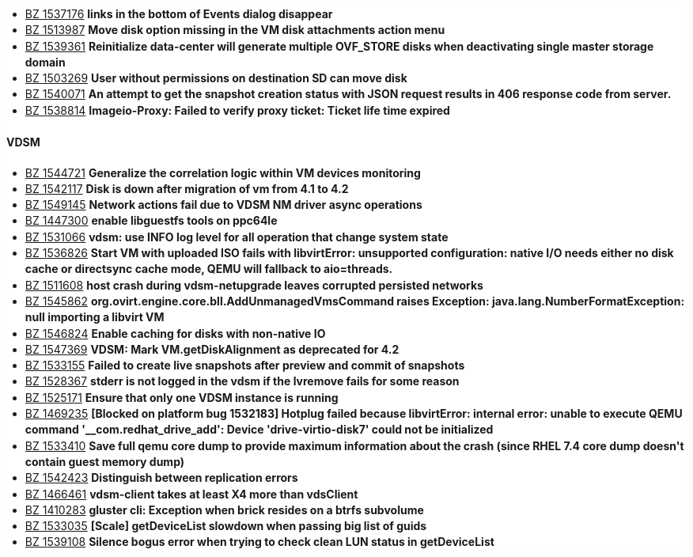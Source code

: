  - [BZ 1537176](https://bugzilla.redhat.com/1537176) <b>links in the bottom of Events dialog disappear</b><br>
 - [BZ 1513987](https://bugzilla.redhat.com/1513987) <b>Move disk option missing in the VM disk attachments action menu</b><br>
 - [BZ 1539361](https://bugzilla.redhat.com/1539361) <b>Reinitialize data-center will generate multiple OVF_STORE disks when deactivating single master storage domain</b><br>
 - [BZ 1503269](https://bugzilla.redhat.com/1503269) <b>User without permissions on destination SD can move disk</b><br>
 - [BZ 1540071](https://bugzilla.redhat.com/1540071) <b>An attempt to get the snapshot creation status with JSON request results in 406 response code from server.</b><br>
 - [BZ 1538814](https://bugzilla.redhat.com/1538814) <b>Imageio-Proxy: Failed to verify proxy ticket: Ticket life time expired</b><br>

#### VDSM

 - [BZ 1544721](https://bugzilla.redhat.com/1544721) <b>Generalize the correlation logic within VM devices monitoring</b><br>
 - [BZ 1542117](https://bugzilla.redhat.com/1542117) <b>Disk is down after migration of vm from 4.1 to 4.2</b><br>
 - [BZ 1549145](https://bugzilla.redhat.com/1549145) <b>Network actions fail due to VDSM NM driver async operations</b><br>
 - [BZ 1447300](https://bugzilla.redhat.com/1447300) <b>enable libguestfs tools on ppc64le</b><br>
 - [BZ 1531066](https://bugzilla.redhat.com/1531066) <b>vdsm: use INFO log level for all operation that change system state</b><br>
 - [BZ 1536826](https://bugzilla.redhat.com/1536826) <b>Start VM with uploaded ISO fails with libvirtError: unsupported configuration: native I/O needs either no disk cache or directsync cache mode, QEMU will fallback to aio=threads.</b><br>
 - [BZ 1511608](https://bugzilla.redhat.com/1511608) <b>host crash during vdsm-netupgrade leaves corrupted persisted networks</b><br>
 - [BZ 1545862](https://bugzilla.redhat.com/1545862) <b>org.ovirt.engine.core.bll.AddUnmanagedVmsCommand raises Exception: java.lang.NumberFormatException: null importing a libvirt VM</b><br>
 - [BZ 1546824](https://bugzilla.redhat.com/1546824) <b>Enable caching for disks with non-native IO</b><br>
 - [BZ 1547369](https://bugzilla.redhat.com/1547369) <b>VDSM: Mark VM.getDiskAlignment as deprecated for 4.2</b><br>
 - [BZ 1533155](https://bugzilla.redhat.com/1533155) <b>Failed to create live snapshots after preview and commit of snapshots</b><br>
 - [BZ 1528367](https://bugzilla.redhat.com/1528367) <b>stderr is not logged in the vdsm if the lvremove fails for some reason</b><br>
 - [BZ 1525171](https://bugzilla.redhat.com/1525171) <b>Ensure that only one VDSM instance is running</b><br>
 - [BZ 1469235](https://bugzilla.redhat.com/1469235) <b>[Blocked on platform bug 1532183] Hotplug failed because libvirtError: internal error: unable to execute QEMU command '__com.redhat_drive_add': Device 'drive-virtio-disk7' could not be initialized</b><br>
 - [BZ 1533410](https://bugzilla.redhat.com/1533410) <b>Save full qemu core dump to provide maximum information about the crash (since RHEL 7.4 core dump doesn't contain guest memory dump)</b><br>
 - [BZ 1542423](https://bugzilla.redhat.com/1542423) <b>Distinguish between replication errors</b><br>
 - [BZ 1466461](https://bugzilla.redhat.com/1466461) <b>vdsm-client takes at least X4 more than vdsClient</b><br>
 - [BZ 1410283](https://bugzilla.redhat.com/1410283) <b>gluster cli: Exception when brick resides on  a btrfs subvolume</b><br>
 - [BZ 1533035](https://bugzilla.redhat.com/1533035) <b>[Scale] getDeviceList slowdown when passing big list of guids</b><br>
 - [BZ 1539108](https://bugzilla.redhat.com/1539108) <b>Silence bogus error when trying to check clean LUN status in getDeviceList</b><br>
